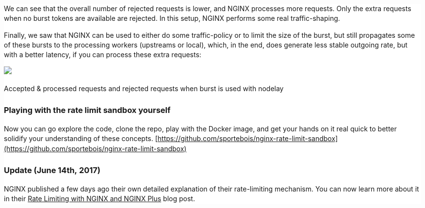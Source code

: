 





We can see that the overall number of rejected requests is lower, and NGINX processes more requests. Only the extra requests when no burst tokens are available are rejected. In this setup, NGINX performs some real traffic-shaping.

Finally, we saw that NGINX can be used to either do some traffic-policy or to limit the size of the burst, but still propagates some of these bursts to the processing workers (upstreams or local), which, in the end, does generate less stable outgoing rate, but with a better latency, if you can process these extra requests:







![](https://cdn-images-1.medium.com/max/2000/1*Dj7MfuYzk6c9aVO8-EEaFA.png)

Accepted & processed requests and rejected requests when burst is used with nodelay







### Playing with the rate limit sandbox yourself

Now you can go explore the code, clone the repo, play with the Docker image, and get your hands on it real quick to better solidify your understanding of these concepts. [https://github.com/sportebois/nginx-rate-limit-sandbox](https://github.com/sportebois/nginx-rate-limit-sandbox)

### Update (June 14th, 2017)

NGINX published a few days ago their own detailed explanation of their rate-limiting mechanism. You can now learn more about it in their [Rate Limiting with NGINX and NGINX Plus](https://www.nginx.com/blog/rate-limiting-nginx/) blog post.








